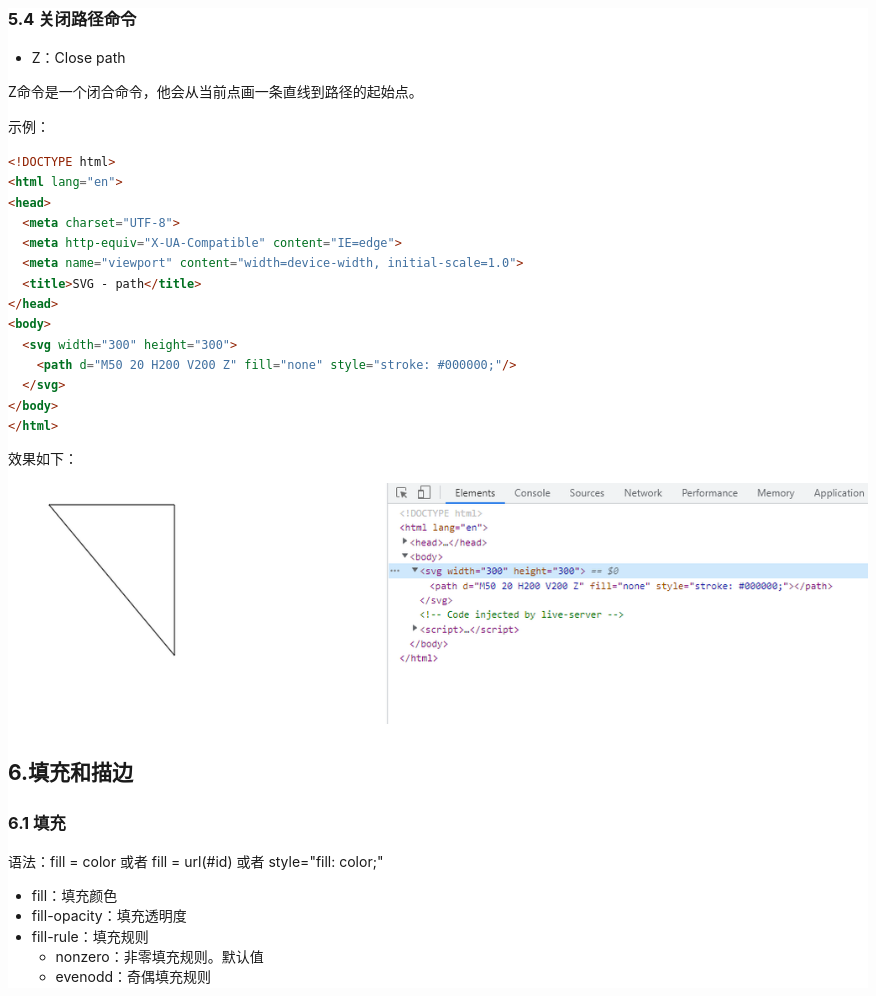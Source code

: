 ### 5.4 关闭路径命令

- Z：Close path

Z命令是一个闭合命令，他会从当前点画一条直线到路径的起始点。

示例：

```html
<!DOCTYPE html>
<html lang="en">
<head>
  <meta charset="UTF-8">
  <meta http-equiv="X-UA-Compatible" content="IE=edge">
  <meta name="viewport" content="width=device-width, initial-scale=1.0">
  <title>SVG - path</title>
</head>
<body>
  <svg width="300" height="300">
    <path d="M50 20 H200 V200 Z" fill="none" style="stroke: #000000;"/>
  </svg>
</body>
</html>
```

效果如下：

![Z命令](./images/Z命令.png)


## 6.填充和描边

### 6.1 填充

语法：fill = color 或者 fill = url(#id) 或者 style="fill: color;"

- fill：填充颜色
- fill-opacity：填充透明度
- fill-rule：填充规则
  - nonzero：非零填充规则。默认值
  - evenodd：奇偶填充规则
